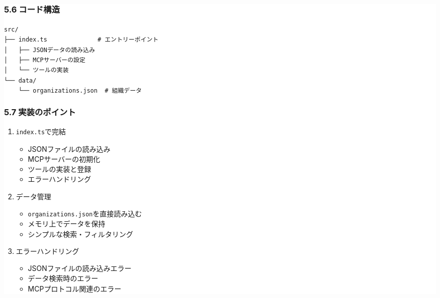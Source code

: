 ### 5.6 コード構造
```
src/
├── index.ts              # エントリーポイント
│   ├── JSONデータの読み込み
│   ├── MCPサーバーの設定
│   └── ツールの実装
└── data/
    └── organizations.json  # 組織データ
```

### 5.7 実装のポイント
1. `index.ts`で完結
   - JSONファイルの読み込み
   - MCPサーバーの初期化
   - ツールの実装と登録
   - エラーハンドリング

2. データ管理
   - `organizations.json`を直接読み込む
   - メモリ上でデータを保持
   - シンプルな検索・フィルタリング

3. エラーハンドリング
   - JSONファイルの読み込みエラー
   - データ検索時のエラー
   - MCPプロトコル関連のエラー 